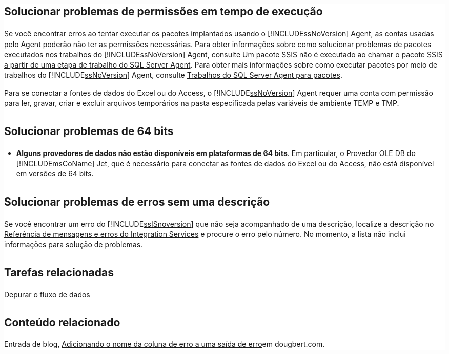 ## <a name="troubleshoot-run-time-permissions-issues"></a>Solucionar problemas de permissões em tempo de execução  
 Se você encontrar erros ao tentar executar os pacotes implantados usando o [!INCLUDE[ssNoVersion](../../includes/ssnoversion-md.md)] Agent, as contas usadas pelo Agent poderão não ter as permissões necessárias. Para obter informações sobre como solucionar problemas de pacotes executados nos trabalhos do [!INCLUDE[ssNoVersion](../../includes/ssnoversion-md.md)] Agent, consulte [Um pacote SSIS não é executado ao chamar o pacote SSIS a partir de uma etapa de trabalho do SQL Server Agent](http://support.microsoft.com/kb/918760). Para obter mais informações sobre como executar pacotes por meio de trabalhos do [!INCLUDE[ssNoVersion](../../includes/ssnoversion-md.md)] Agent, consulte [Trabalhos do SQL Server Agent para pacotes](../../integration-services/packages/sql-server-agent-jobs-for-packages.md).  
  
 Para se conectar a fontes de dados do Excel ou do Access, o [!INCLUDE[ssNoVersion](../../includes/ssnoversion-md.md)] Agent requer uma conta com permissão para ler, gravar, criar e excluir arquivos temporários na pasta especificada pelas variáveis de ambiente TEMP e TMP.  
  
## <a name="troubleshoot-64-bit-issues"></a>Solucionar problemas de 64 bits  
  
-   **Alguns provedores de dados não estão disponíveis em plataformas de 64 bits**. Em particular, o Provedor OLE DB do [!INCLUDE[msCoName](../../includes/msconame-md.md)] Jet, que é necessário para conectar as fontes de dados do Excel ou do Access, não está disponível em versões de 64 bits.  
  
## <a name="troubleshoot-errors-without-a-description"></a>Solucionar problemas de erros sem uma descrição  
 Se você encontrar um erro do [!INCLUDE[ssISnoversion](../../includes/ssisnoversion-md.md)] que não seja acompanhado de uma descrição, localize a descrição no [Referência de mensagens e erros do Integration Services](../../integration-services/integration-services-error-and-message-reference.md) e procure o erro pelo número. No momento, a lista não inclui informações para solução de problemas.  
  
## <a name="related-tasks"></a>Tarefas relacionadas  
 [Depurar o fluxo de dados](../../integration-services/troubleshooting/debugging-data-flow.md)  
  
## <a name="related-content"></a>Conteúdo relacionado  
 Entrada de blog, [Adicionando o nome da coluna de erro a uma saída de erro](http://go.microsoft.com/fwlink/?LinkId=261546)em dougbert.com.  


